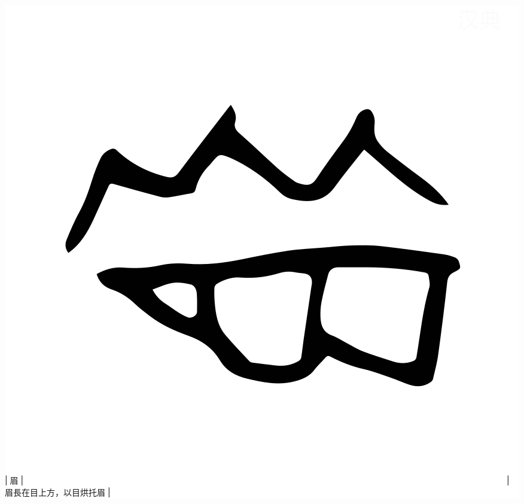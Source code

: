 | <span class="character-block">眉</span> | <img alt="水" src="%E9%80%A0%E5%AD%97%E6%96%B9%E6%B3%95.assets/41_F501.svg"> |        眉長在目上方，以目烘托眉        |